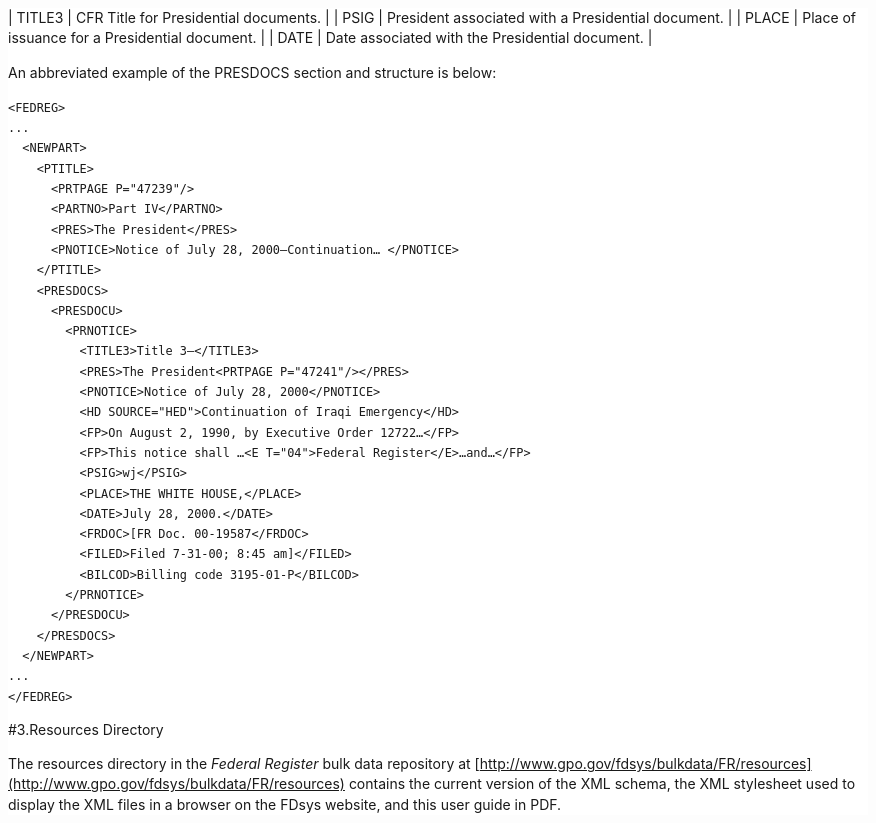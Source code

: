| TITLE3 | CFR Title for Presidential documents. |
| PSIG | President associated with a Presidential document. |
| PLACE | Place of issuance for a Presidential document. |
| DATE | Date associated with the Presidential document.   |

An abbreviated example of the PRESDOCS section and structure is below:

 
```
<FEDREG>
...  
  <NEWPART>
    <PTITLE>
      <PRTPAGE P="47239"/>
      <PARTNO>Part IV</PARTNO>
      <PRES>The President</PRES>
      <PNOTICE>Notice of July 28, 2000—Continuation… </PNOTICE>
    </PTITLE>
    <PRESDOCS>
      <PRESDOCU>
        <PRNOTICE>
          <TITLE3>Title 3—</TITLE3>
          <PRES>The President<PRTPAGE P="47241"/></PRES>
          <PNOTICE>Notice of July 28, 2000</PNOTICE>
          <HD SOURCE="HED">Continuation of Iraqi Emergency</HD>
          <FP>On August 2, 1990, by Executive Order 12722…</FP>
          <FP>This notice shall …<E T="04">Federal Register</E>…and…</FP>
          <PSIG>wj</PSIG>
          <PLACE>THE WHITE HOUSE,</PLACE>
          <DATE>July 28, 2000.</DATE>
          <FRDOC>[FR Doc. 00-19587</FRDOC>
          <FILED>Filed 7-31-00; 8:45 am]</FILED>
          <BILCOD>Billing code 3195-01-P</BILCOD>
        </PRNOTICE>
      </PRESDOCU>
    </PRESDOCS>
  </NEWPART>
...
</FEDREG>
```
 

#3.Resources Directory

The resources directory in the _Federal Register_ bulk data repository at [http://www.gpo.gov/fdsys/bulkdata/FR/resources](http://www.gpo.gov/fdsys/bulkdata/FR/resources) contains the current version of the XML schema, the XML stylesheet used to display the XML files in a browser on the FDsys website, and this user guide in PDF.
